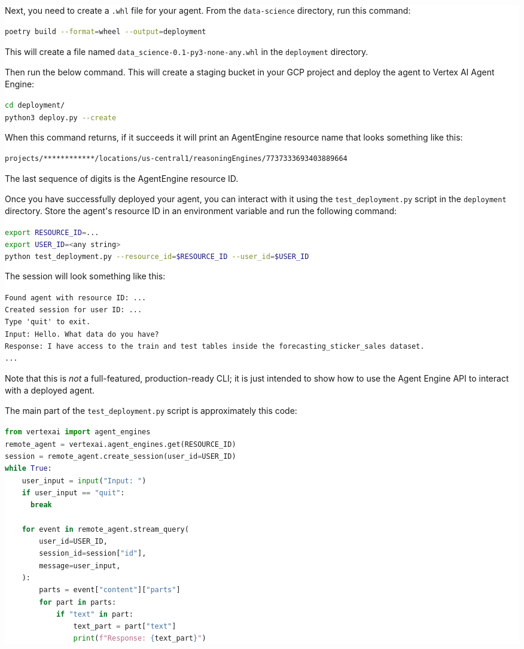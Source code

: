 Next, you need to create a `.whl` file for your agent. From the `data-science`
directory, run this command:

```bash
poetry build --format=wheel --output=deployment
```

This will create a file named `data_science-0.1-py3-none-any.whl` in the
`deployment` directory.

Then run the below command. This will create a staging bucket in your GCP project and deploy the agent to Vertex AI Agent Engine:

```bash
cd deployment/
python3 deploy.py --create
```

When this command returns, if it succeeds it will print an AgentEngine resource
name that looks something like this:
```
projects/************/locations/us-central1/reasoningEngines/7737333693403889664
```
The last sequence of digits is the AgentEngine resource ID.

Once you have successfully deployed your agent, you can interact with it
using the `test_deployment.py` script in the `deployment` directory. Store the
agent's resource ID in an environment variable and run the following command:

```bash
export RESOURCE_ID=...
export USER_ID=<any string>
python test_deployment.py --resource_id=$RESOURCE_ID --user_id=$USER_ID
```

The session will look something like this:
```
Found agent with resource ID: ...
Created session for user ID: ...
Type 'quit' to exit.
Input: Hello. What data do you have?
Response: I have access to the train and test tables inside the forecasting_sticker_sales dataset.
...
```

Note that this is *not* a full-featured, production-ready CLI; it is just intended to
show how to use the Agent Engine API to interact with a deployed agent.

The main part of the `test_deployment.py` script is approximately this code:

```python
from vertexai import agent_engines
remote_agent = vertexai.agent_engines.get(RESOURCE_ID)
session = remote_agent.create_session(user_id=USER_ID)
while True:
    user_input = input("Input: ")
    if user_input == "quit":
      break

    for event in remote_agent.stream_query(
        user_id=USER_ID,
        session_id=session["id"],
        message=user_input,
    ):
        parts = event["content"]["parts"]
        for part in parts:
            if "text" in part:
                text_part = part["text"]
                print(f"Response: {text_part}")
```
